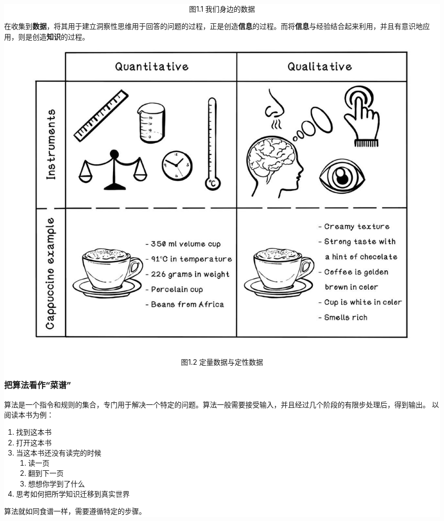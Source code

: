 <center>图1.1 我们身边的数据</center>

在收集到**数据**，将其用于建立洞察性思维用于回答的问题的过程，正是创造**信息**的过程。而将**信息**与经验结合起来利用，并且有意识地应用，则是创造**知识**的过程。
![](./images/1.2.jpg)

<center>图1.2 定量数据与定性数据</center>

### 把算法看作“菜谱”
算法是一个指令和规则的集合，专门用于解决一个特定的问题。算法一般需要接受输入，并且经过几个阶段的有限步处理后，得到输出。
以阅读本书为例：
1. 找到这本书
2. 打开这本书
3. 当这本书还没有读完的时候
    1. 读一页
    2. 翻到下一页
    3. 想想你学到了什么
4. 思考如何把所学知识迁移到真实世界

算法就如同食谱一样，需要遵循特定的步骤。